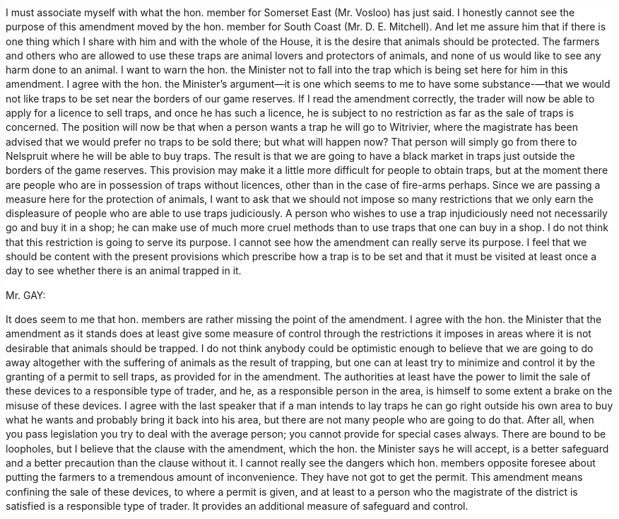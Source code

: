 <p>I must associate myself with what the hon. member for Somerset East (Mr. Vosloo) has just said. I honestly cannot see the purpose of this amendment moved by the hon. member for South Coast (Mr. D. E. Mitchell). And let me assure him that if there is one thing which I share with him and with the whole of the House, it is the desire that animals should be protected. The farmers and others who are allowed to use these traps are animal lovers and protectors of animals, and none of us would like to see any harm done to an animal. I want to warn the hon. the Minister not to fall into the trap which is being set here for him in this amendment. I agree with the hon. the Minister&#x2019;s argument&#x2014;it is one which seems to me to have some substance-&#x2014;that we would not like traps to be set near the borders of our game reserves. If I read the amendment correctly, the trader will now be able to apply for a licence to sell traps, and once he has such a licence, he is subject to no restriction as far as the sale of traps is concerned. The position will now be that when a person wants a trap he will go to Witrivier, where the magistrate has been advised that we would prefer no traps to be sold there; but what will happen now? That person will simply go from there to Nelspruit where he will be able to buy traps. The result is that we are going to have a black market in traps just outside the borders of the game reserves. This provision may make it a little more difficult for people to obtain traps, but at the moment there are people who are in possession of traps without licences, other than in the case of fire-arms perhaps. Since we are passing a measure here for the protection of animals, I want to ask that we should not impose so many restrictions that we only earn the displeasure of people who are able to use traps judiciously. A person who wishes to use a trap injudiciously need not necessarily go and buy it in a shop; he can make use of much more cruel methods than to use traps that one can buy in a shop. I do not think that this restriction is going to serve its purpose. I cannot see how the amendment can really serve its purpose. I feel that we should be content with the present provisions which prescribe how a trap is to be set and that it must be visited at least once a day to see whether there is an animal trapped in it.</p>

</speech>

<speech by="#gay">

<from>Mr. <person refersTo="hansard_za">GAY</person>:</from>

<p>It does seem to me that hon. members are rather missing the point of the amendment. I agree with the hon. the Minister that the amendment as it stands does at least give some measure of control through the restrictions it imposes in areas where it is not desirable that animals should be trapped. I do not think anybody could be optimistic enough to believe that we are going to do away altogether with the suffering of animals as the result of trapping, but one can at least try to minimize and control it by the granting of a permit to sell traps, as provided for in the amendment. The authorities at least have the power to limit the sale of these devices to a responsible type of trader, and he, as a <span class="col_5641-5642" refersTo="page_0067"/>responsible person in the area, is himself to some extent a brake on the misuse of these devices. I agree with the last speaker that if a man intends to lay traps he can go right outside his own area to buy what he wants and probably bring it back into his area, but there are not many people who are going to do that. After all, when you pass legislation you try to deal with the average person; you cannot provide for special cases always. There are bound to be loopholes, but I believe that the clause with the amendment, which the hon. the Minister says he will accept, is a better safeguard and a better precaution than the clause without it. I cannot really see the dangers which hon. members opposite foresee about putting the farmers to a tremendous amount of inconvenience. They have not got to get the permit. This amendment means confining the sale of these devices, to where a permit is given, and at least to a person who the magistrate of the district is satisfied is a responsible type of trader. It provides an additional measure of safeguard and control.</p>

</speech>

<speech by="#schoonbee">
